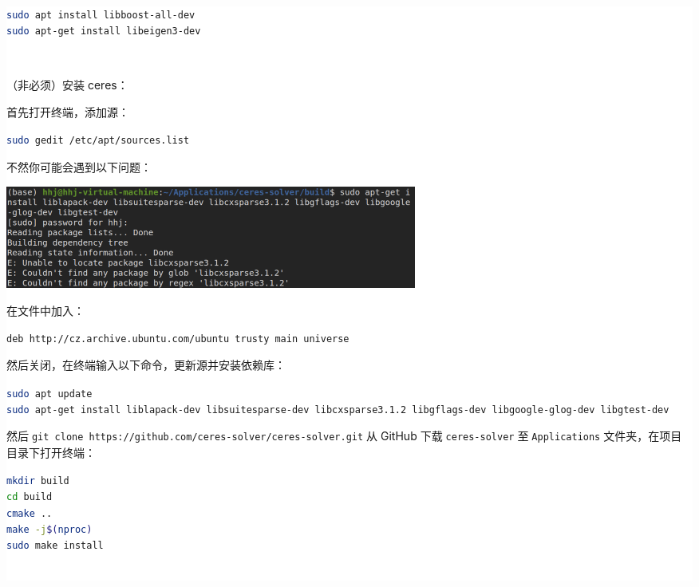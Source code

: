 ```bash
sudo apt install libboost-all-dev
sudo apt-get install libeigen3-dev
```

<br/>



（非必须）安装 ceres：

首先打开终端，添加源：

````bash
sudo gedit /etc/apt/sources.list
````

不然你可能会遇到以下问题：

<img src="https://github.com/Harry-hhj/Harry-hhj.github.io/blob/master/_posts/2021-08-30-Install-opencv.assets/image-20210902103451786.png?raw=true" alt="image-20210902103451786" style="zoom:50%;" />

在文件中加入：

```text
deb http://cz.archive.ubuntu.com/ubuntu trusty main universe
```

然后关闭，在终端输入以下命令，更新源并安装依赖库：

```bash
sudo apt update
sudo apt-get install liblapack-dev libsuitesparse-dev libcxsparse3.1.2 libgflags-dev libgoogle-glog-dev libgtest-dev
```

然后 ```git clone https://github.com/ceres-solver/ceres-solver.git``` 从 GitHub 下载 `ceres-solver` 至 `Applications` 文件夹，在项目目录下打开终端：

```bash
mkdir build
cd build
cmake ..
make -j$(nproc)
sudo make install
```

<br/>

